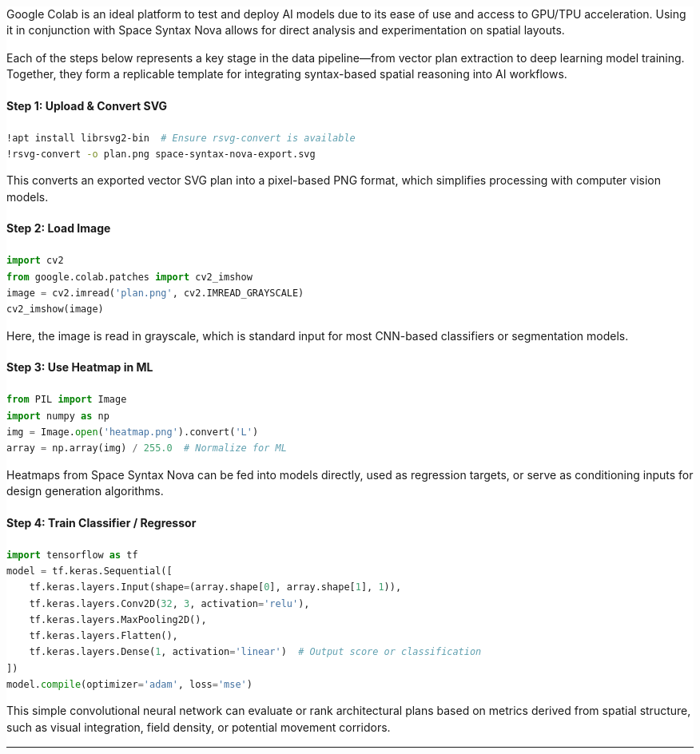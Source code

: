 Google Colab is an ideal platform to test and deploy AI models due to its ease of use and access to GPU/TPU acceleration. Using it in conjunction with Space Syntax Nova allows for direct analysis and experimentation on spatial layouts.

Each of the steps below represents a key stage in the data pipeline—from vector plan extraction to deep learning model training. Together, they form a replicable template for integrating syntax-based spatial reasoning into AI workflows.

#### Step 1: Upload & Convert SVG

```bash
!apt install librsvg2-bin  # Ensure rsvg-convert is available
!rsvg-convert -o plan.png space-syntax-nova-export.svg
```

This converts an exported vector SVG plan into a pixel-based PNG format, which simplifies processing with computer vision models.

#### Step 2: Load Image

```python
import cv2
from google.colab.patches import cv2_imshow
image = cv2.imread('plan.png', cv2.IMREAD_GRAYSCALE)
cv2_imshow(image)
```

Here, the image is read in grayscale, which is standard input for most CNN-based classifiers or segmentation models.

#### Step 3: Use Heatmap in ML

```python
from PIL import Image
import numpy as np
img = Image.open('heatmap.png').convert('L')
array = np.array(img) / 255.0  # Normalize for ML
```

Heatmaps from Space Syntax Nova can be fed into models directly, used as regression targets, or serve as conditioning inputs for design generation algorithms.

#### Step 4: Train Classifier / Regressor

```python
import tensorflow as tf
model = tf.keras.Sequential([
    tf.keras.layers.Input(shape=(array.shape[0], array.shape[1], 1)),
    tf.keras.layers.Conv2D(32, 3, activation='relu'),
    tf.keras.layers.MaxPooling2D(),
    tf.keras.layers.Flatten(),
    tf.keras.layers.Dense(1, activation='linear')  # Output score or classification
])
model.compile(optimizer='adam', loss='mse')
```

This simple convolutional neural network can evaluate or rank architectural plans based on metrics derived from spatial structure, such as visual integration, field density, or potential movement corridors.

---